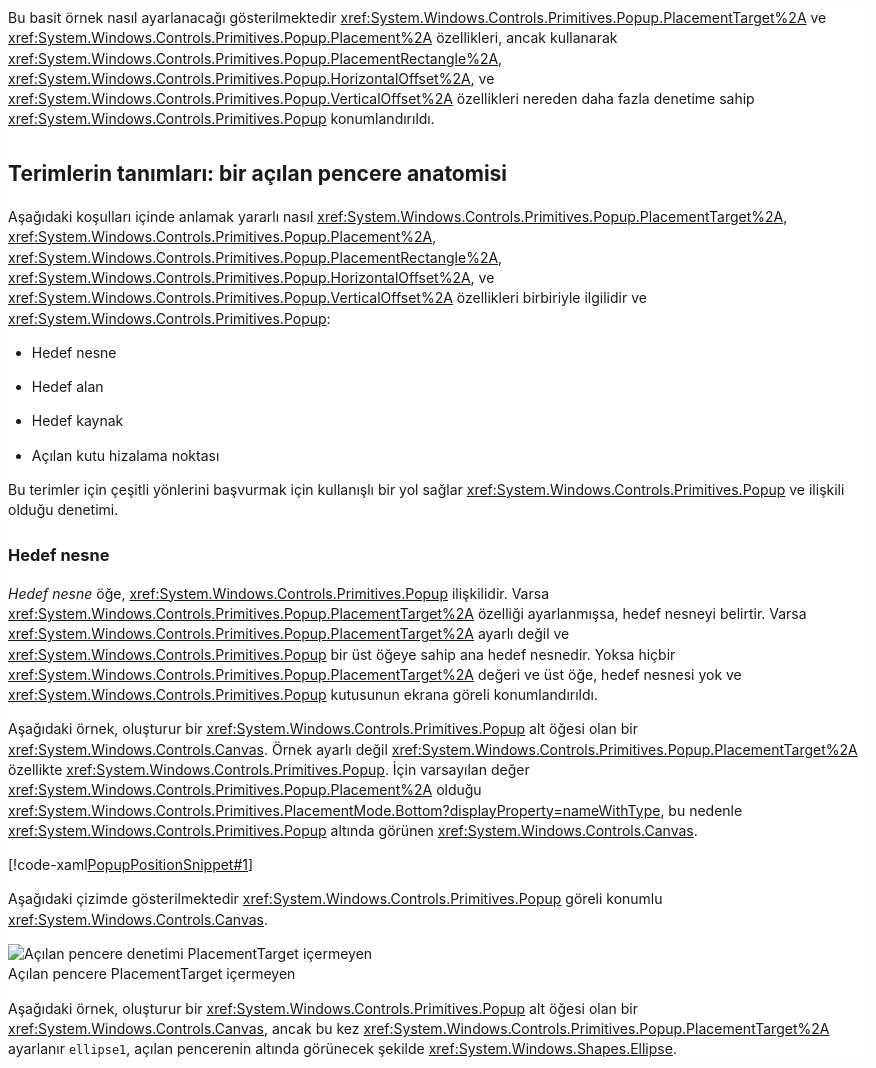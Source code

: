  Bu basit örnek nasıl ayarlanacağı gösterilmektedir <xref:System.Windows.Controls.Primitives.Popup.PlacementTarget%2A> ve <xref:System.Windows.Controls.Primitives.Popup.Placement%2A> özellikleri, ancak kullanarak <xref:System.Windows.Controls.Primitives.Popup.PlacementRectangle%2A>, <xref:System.Windows.Controls.Primitives.Popup.HorizontalOffset%2A>, ve <xref:System.Windows.Controls.Primitives.Popup.VerticalOffset%2A> özellikleri nereden daha fazla denetime sahip <xref:System.Windows.Controls.Primitives.Popup> konumlandırıldı.  
  
<a name="Definitions"></a>   
## <a name="definitions-of-terms-the-anatomy-of-a-popup"></a>Terimlerin tanımları: bir açılan pencere anatomisi  
 Aşağıdaki koşulları içinde anlamak yararlı nasıl <xref:System.Windows.Controls.Primitives.Popup.PlacementTarget%2A>, <xref:System.Windows.Controls.Primitives.Popup.Placement%2A>, <xref:System.Windows.Controls.Primitives.Popup.PlacementRectangle%2A>, <xref:System.Windows.Controls.Primitives.Popup.HorizontalOffset%2A>, ve <xref:System.Windows.Controls.Primitives.Popup.VerticalOffset%2A> özellikleri birbiriyle ilgilidir ve <xref:System.Windows.Controls.Primitives.Popup>:  
  
-   Hedef nesne  
  
-   Hedef alan  
  
-   Hedef kaynak  
  
-   Açılan kutu hizalama noktası  
  
 Bu terimler için çeşitli yönlerini başvurmak için kullanışlı bir yol sağlar <xref:System.Windows.Controls.Primitives.Popup> ve ilişkili olduğu denetimi.  
  
### <a name="target-object"></a>Hedef nesne  
 *Hedef nesne* öğe, <xref:System.Windows.Controls.Primitives.Popup> ilişkilidir. Varsa <xref:System.Windows.Controls.Primitives.Popup.PlacementTarget%2A> özelliği ayarlanmışsa, hedef nesneyi belirtir.  Varsa <xref:System.Windows.Controls.Primitives.Popup.PlacementTarget%2A> ayarlı değil ve <xref:System.Windows.Controls.Primitives.Popup> bir üst öğeye sahip ana hedef nesnedir.  Yoksa hiçbir <xref:System.Windows.Controls.Primitives.Popup.PlacementTarget%2A> değeri ve üst öğe, hedef nesnesi yok ve <xref:System.Windows.Controls.Primitives.Popup> kutusunun ekrana göreli konumlandırıldı.  
  
 Aşağıdaki örnek, oluşturur bir <xref:System.Windows.Controls.Primitives.Popup> alt öğesi olan bir <xref:System.Windows.Controls.Canvas>.  Örnek ayarlı değil <xref:System.Windows.Controls.Primitives.Popup.PlacementTarget%2A> özellikte <xref:System.Windows.Controls.Primitives.Popup>. İçin varsayılan değer <xref:System.Windows.Controls.Primitives.Popup.Placement%2A> olduğu <xref:System.Windows.Controls.Primitives.PlacementMode.Bottom?displayProperty=nameWithType>, bu nedenle <xref:System.Windows.Controls.Primitives.Popup> altında görünen <xref:System.Windows.Controls.Canvas>.  
  
 [!code-xaml[PopupPositionSnippet#1](../../../../samples/snippets/csharp/VS_Snippets_Wpf/PopupPositionSnippet/CS/Window1.xaml#1)]  
  
 Aşağıdaki çizimde gösterilmektedir <xref:System.Windows.Controls.Primitives.Popup> göreli konumlu <xref:System.Windows.Controls.Canvas>.  
  
 ![Açılan pencere denetimi PlacementTarget içermeyen](../../../../docs/framework/wpf/controls/media/popupplacementnoplacementtarget.PNG "PopupPlacementNoPlacementTarget")  
Açılan pencere PlacementTarget içermeyen  
  
 Aşağıdaki örnek, oluşturur bir <xref:System.Windows.Controls.Primitives.Popup> alt öğesi olan bir <xref:System.Windows.Controls.Canvas>, ancak bu kez <xref:System.Windows.Controls.Primitives.Popup.PlacementTarget%2A> ayarlanır `ellipse1`, açılan pencerenin altında görünecek şekilde <xref:System.Windows.Shapes.Ellipse>.  
  